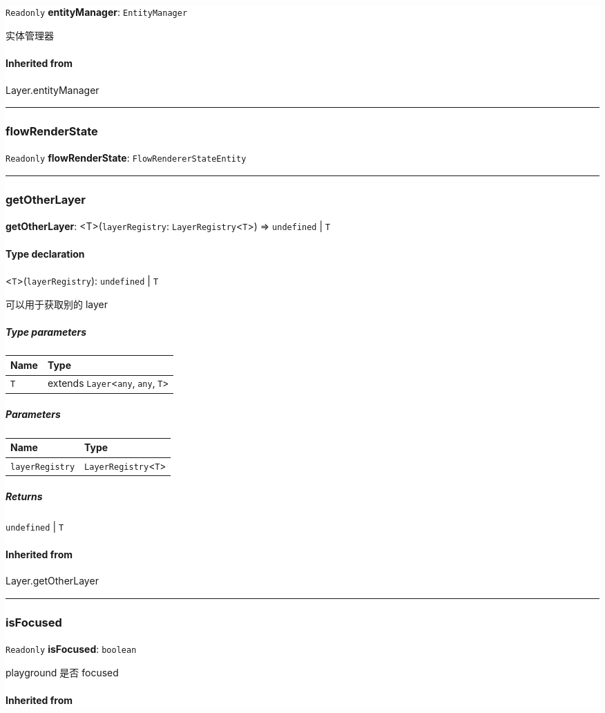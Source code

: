 `Readonly` **entityManager**: `EntityManager`

实体管理器

#### Inherited from

Layer.entityManager

***

### flowRenderState

`Readonly` **flowRenderState**: `FlowRendererStateEntity`

***

### getOtherLayer

**getOtherLayer**: \<T>(`layerRegistry`: `LayerRegistry`<`T`>) => `undefined` | `T`

#### Type declaration

<`T`>(`layerRegistry`): `undefined` | `T`

可以用于获取别的 layer

##### Type parameters

| Name | Type |
| :------ | :------ |
| `T` | extends `Layer`<`any`, `any`, `T`> |

##### Parameters

| Name | Type |
| :------ | :------ |
| `layerRegistry` | `LayerRegistry`<`T`> |

##### Returns

`undefined` | `T`

#### Inherited from

Layer.getOtherLayer

***

### isFocused

`Readonly` **isFocused**: `boolean`

playground 是否 focused

#### Inherited from
